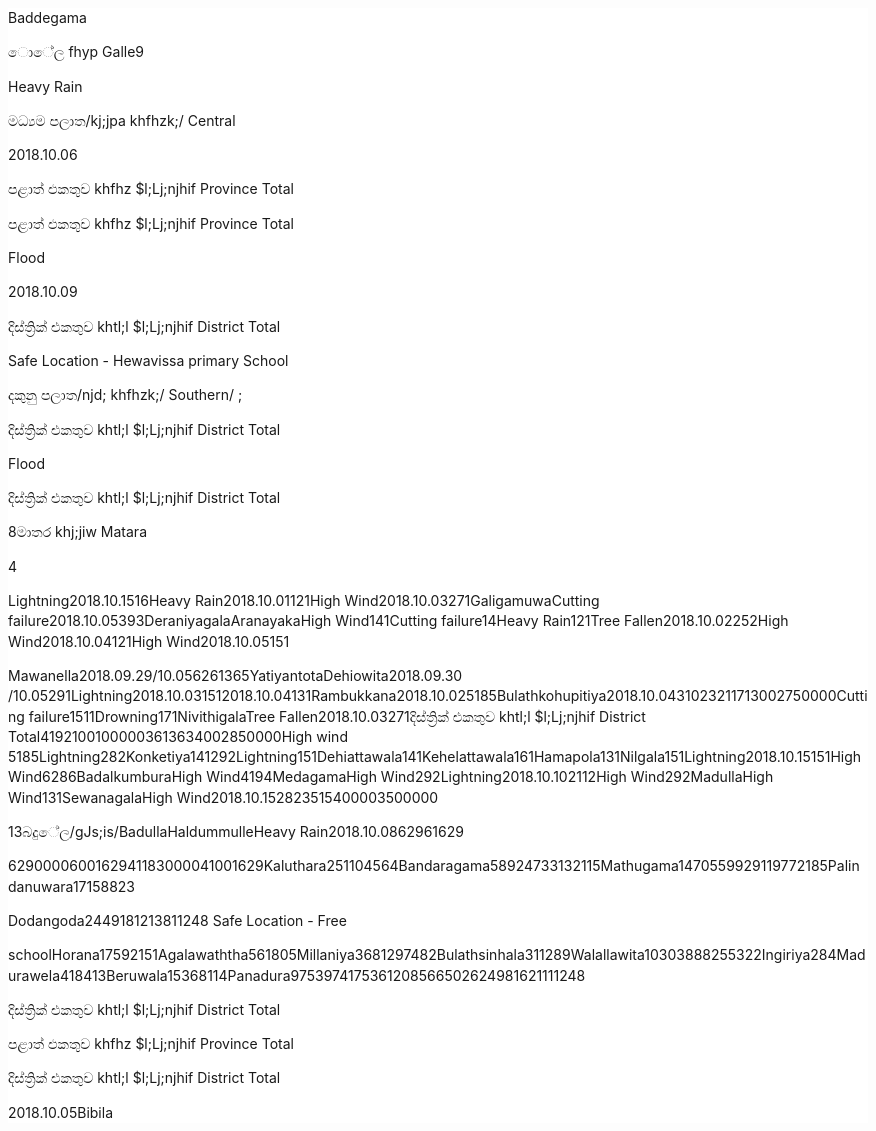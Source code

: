 Baddegama

ොේල fhyp Galle9

Heavy Rain

මධ්‍යම පලාත/kj;jpa khfhzk;/ Central

2018.10.06

පළාත් ඵකතුව khfhz $l;Lj;njhif Province Total

පළාත් ඵකතුව khfhz $l;Lj;njhif Province Total

Flood

2018.10.09

දිස්ත්‍රික් එකතුව khtl;l $l;Lj;njhif District Total

Safe Location - Hewavissa primary School

දකුනු පලාත/njd; khfhzk;/ Southern/ ;

දිස්ත්‍රික් එකතුව khtl;l $l;Lj;njhif District Total

Flood

දිස්ත්‍රික් එකතුව khtl;l $l;Lj;njhif District Total

8මාතර khj;jiw Matara

4

Lightning2018.10.1516Heavy Rain2018.10.01121High Wind2018.10.03271GaligamuwaCutting failure2018.10.05393DeraniyagalaAranayakaHigh Wind141Cutting failure14Heavy Rain121Tree Fallen2018.10.02252High Wind2018.10.04121High Wind2018.10.05151

Mawanella2018.09.29/10.056261365YatiyantotaDehiowita2018.09.30 /10.05291Lightning2018.10.031512018.10.04131Rambukkana2018.10.025185Bulathkohupitiya2018.10.0431023211713002750000Cutting failure1511Drowning171NivithigalaTree Fallen2018.10.03271දිස්ත්‍රික් එකතුව khtl;l $l;Lj;njhif District Total41921001000003613634002850000High wind 5185Lightning282Konketiya141292Lightning151Dehiattawala141Kehelattawala161Hamapola131Nilgala151Lightning2018.10.15151High Wind6286BadalkumburaHigh Wind4194MedagamaHigh Wind292Lightning2018.10.102112High Wind292MadullaHigh Wind131SewanagalaHigh Wind2018.10.152823515400003500000

13බදුේල/gJs;is/BadullaHaldummulleHeavy Rain2018.10.0862961629

6290000600162941183000041001629Kaluthara251104564Bandaragama58924733132115Mathugama1470559929119772185Palindanuwara17158823

Dodangoda2449181213811248 Safe Location - Free

schoolHorana17592151Agalawaththa561805Millaniya3681297482Bulathsinhala311289Walallawita10303888255322Ingiriya284Madurawela418413Beruwala15368114Panadura9753974175361208566502624981621111248

දිස්ත්‍රික් එකතුව khtl;l $l;Lj;njhif District Total

පළාත් ඵකතුව khfhz $l;Lj;njhif Province Total

දිස්ත්‍රික් එකතුව khtl;l $l;Lj;njhif District Total

2018.10.05Bibila
